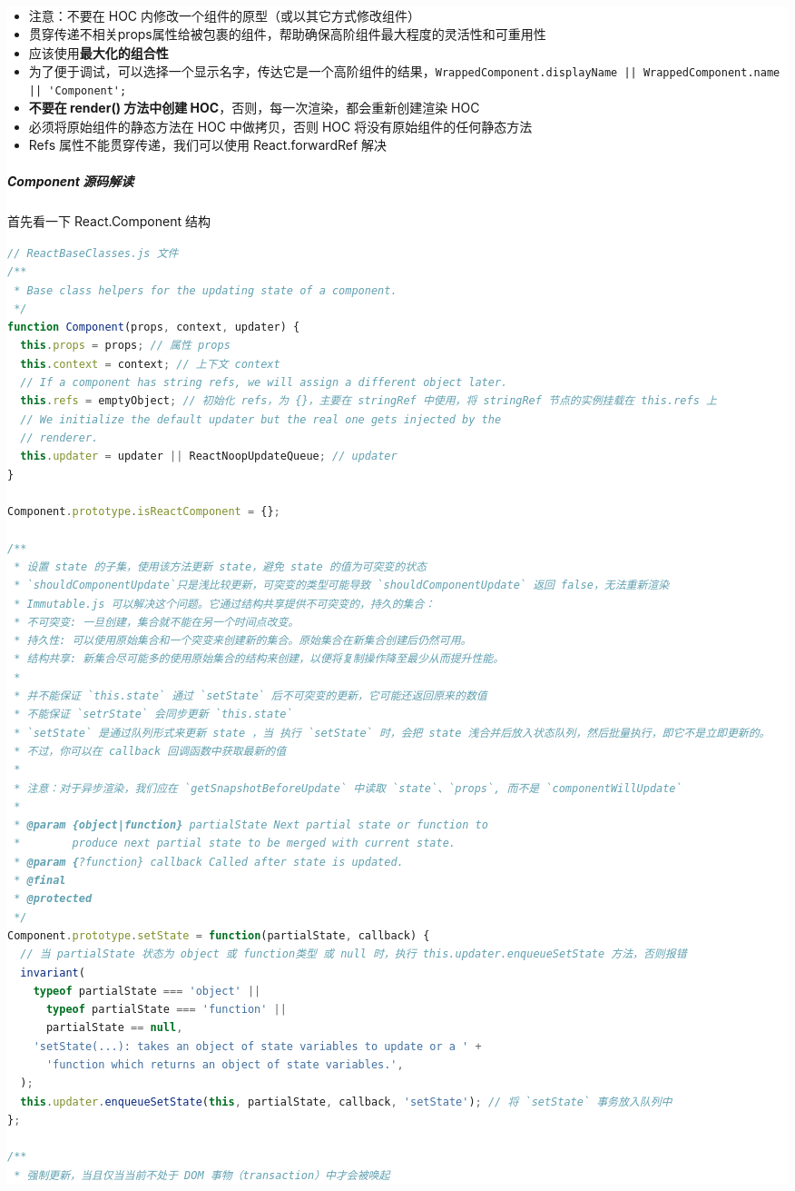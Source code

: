   - 注意：不要在 HOC 内修改一个组件的原型（或以其它方式修改组件）
  - 贯穿传递不相关props属性给被包裹的组件，帮助确保高阶组件最大程度的灵活性和可重用性
  - 应该使用**最大化的组合性**
  - 为了便于调试，可以选择一个显示名字，传达它是一个高阶组件的结果，`WrappedComponent.displayName || WrappedComponent.name || 'Component';`
  - **不要在 render() 方法中创建 HOC**，否则，每一次渲染，都会重新创建渲染 HOC
  - 必须将原始组件的静态方法在 HOC 中做拷贝，否则 HOC 将没有原始组件的任何静态方法
  - Refs 属性不能贯穿传递，我们可以使用 React.forwardRef 解决

##### Component 源码解读

首先看一下 React.Component 结构

```js
// ReactBaseClasses.js 文件
/**
 * Base class helpers for the updating state of a component.
 */
function Component(props, context, updater) {
  this.props = props; // 属性 props
  this.context = context; // 上下文 context
  // If a component has string refs, we will assign a different object later.
  this.refs = emptyObject; // 初始化 refs，为 {}，主要在 stringRef 中使用，将 stringRef 节点的实例挂载在 this.refs 上
  // We initialize the default updater but the real one gets injected by the
  // renderer.
  this.updater = updater || ReactNoopUpdateQueue; // updater
}

Component.prototype.isReactComponent = {};

/**
 * 设置 state 的子集，使用该方法更新 state，避免 state 的值为可突变的状态
 * `shouldComponentUpdate`只是浅比较更新，可突变的类型可能导致 `shouldComponentUpdate` 返回 false，无法重新渲染
 * Immutable.js 可以解决这个问题。它通过结构共享提供不可突变的，持久的集合：
 * 不可突变: 一旦创建，集合就不能在另一个时间点改变。
 * 持久性: 可以使用原始集合和一个突变来创建新的集合。原始集合在新集合创建后仍然可用。
 * 结构共享: 新集合尽可能多的使用原始集合的结构来创建，以便将复制操作降至最少从而提升性能。
 *
 * 并不能保证 `this.state` 通过 `setState` 后不可突变的更新，它可能还返回原来的数值
 * 不能保证 `setrState` 会同步更新 `this.state`
 * `setState` 是通过队列形式来更新 state ，当 执行 `setState` 时，会把 state 浅合并后放入状态队列，然后批量执行，即它不是立即更新的。
 * 不过，你可以在 callback 回调函数中获取最新的值
 * 
 * 注意：对于异步渲染，我们应在 `getSnapshotBeforeUpdate` 中读取 `state`、`props`, 而不是 `componentWillUpdate`
 *
 * @param {object|function} partialState Next partial state or function to
 *        produce next partial state to be merged with current state.
 * @param {?function} callback Called after state is updated.
 * @final
 * @protected
 */
Component.prototype.setState = function(partialState, callback) {
  // 当 partialState 状态为 object 或 function类型 或 null 时，执行 this.updater.enqueueSetState 方法，否则报错
  invariant(
    typeof partialState === 'object' ||
      typeof partialState === 'function' ||
      partialState == null,
    'setState(...): takes an object of state variables to update or a ' +
      'function which returns an object of state variables.',
  );
  this.updater.enqueueSetState(this, partialState, callback, 'setState'); // 将 `setState` 事务放入队列中
};

/**
 * 强制更新，当且仅当当前不处于 DOM 事物（transaction）中才会被唤起
```
